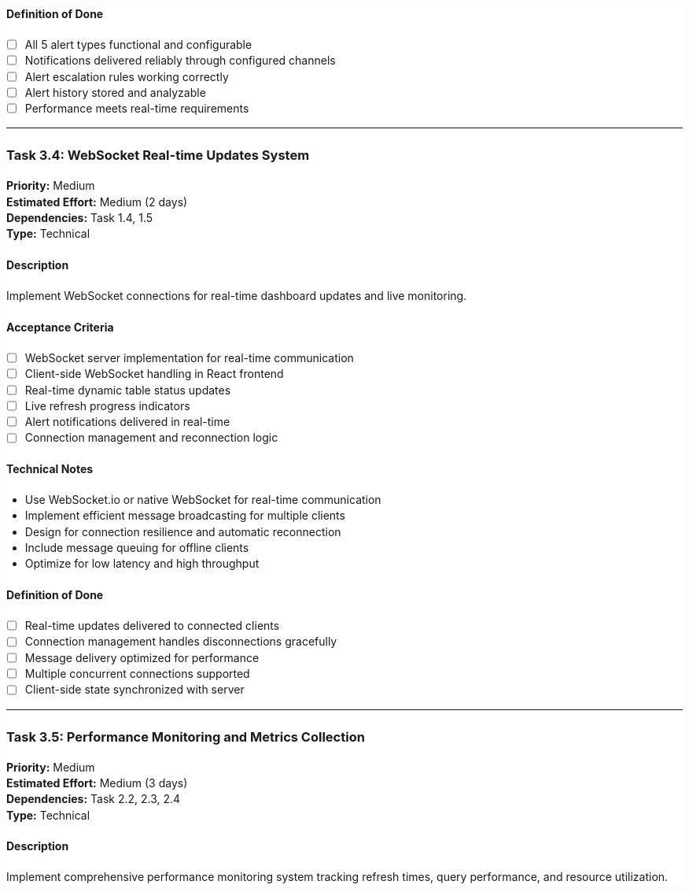#### Definition of Done
- [ ] All 5 alert types functional and configurable
- [ ] Notifications delivered reliably through configured channels
- [ ] Alert escalation rules working correctly
- [ ] Alert history stored and analyzable
- [ ] Performance meets real-time requirements

---

### Task 3.4: WebSocket Real-time Updates System
**Priority:** Medium  
**Estimated Effort:** Medium (2 days)  
**Dependencies:** Task 1.4, 1.5  
**Type:** Technical

#### Description
Implement WebSocket connections for real-time dashboard updates and live monitoring.

#### Acceptance Criteria
- [ ] WebSocket server implementation for real-time communication
- [ ] Client-side WebSocket handling in React frontend
- [ ] Real-time dynamic table status updates
- [ ] Live refresh progress indicators
- [ ] Alert notifications delivered in real-time
- [ ] Connection management and reconnection logic

#### Technical Notes
- Use WebSocket.io or native WebSocket for real-time communication
- Implement efficient message broadcasting for multiple clients
- Design for connection resilience and automatic reconnection
- Include message queuing for offline clients
- Optimize for low latency and high throughput

#### Definition of Done
- [ ] Real-time updates delivered to connected clients
- [ ] Connection management handles disconnections gracefully
- [ ] Message delivery optimized for performance
- [ ] Multiple concurrent connections supported
- [ ] Client-side state synchronized with server

---

### Task 3.5: Performance Monitoring and Metrics Collection
**Priority:** Medium  
**Estimated Effort:** Medium (3 days)  
**Dependencies:** Task 2.2, 2.3, 2.4  
**Type:** Technical

#### Description
Implement comprehensive performance monitoring system tracking refresh times, query performance, and resource utilization.
